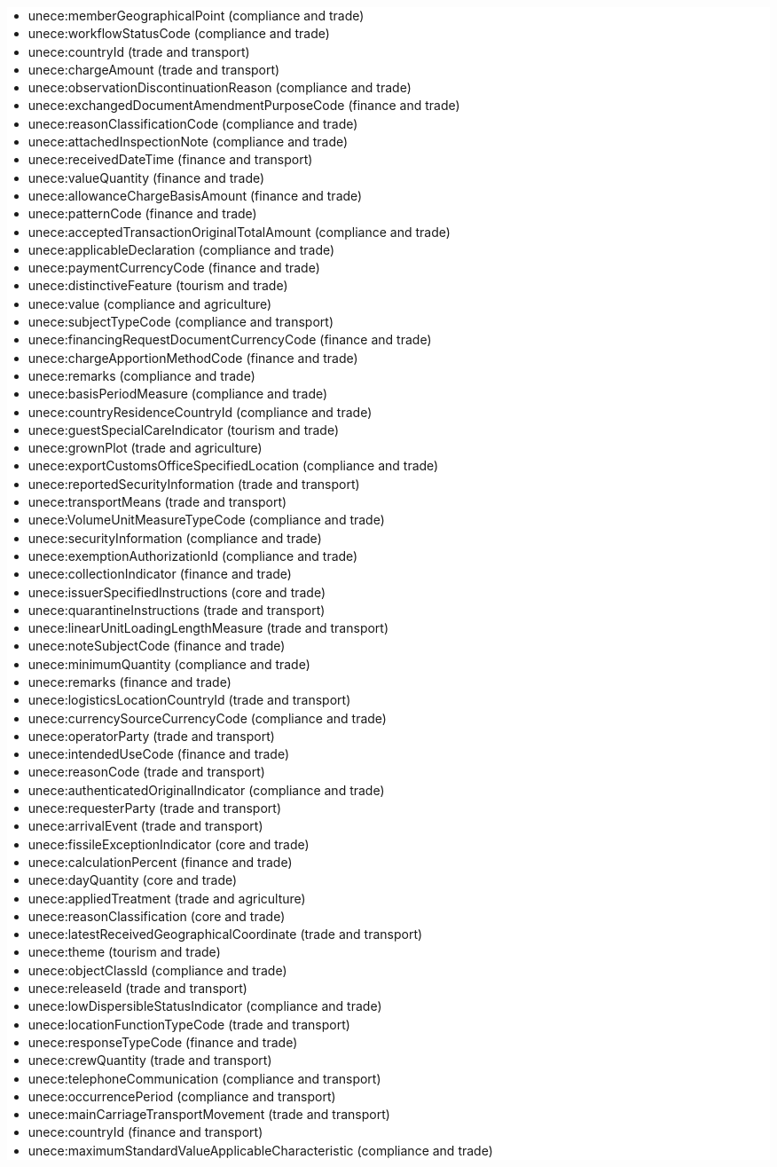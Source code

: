 - unece:memberGeographicalPoint (compliance and trade)
- unece:workflowStatusCode (compliance and trade)
- unece:countryId (trade and transport)
- unece:chargeAmount (trade and transport)
- unece:observationDiscontinuationReason (compliance and trade)
- unece:exchangedDocumentAmendmentPurposeCode (finance and trade)
- unece:reasonClassificationCode (compliance and trade)
- unece:attachedInspectionNote (compliance and trade)
- unece:receivedDateTime (finance and transport)
- unece:valueQuantity (finance and trade)
- unece:allowanceChargeBasisAmount (finance and trade)
- unece:patternCode (finance and trade)
- unece:acceptedTransactionOriginalTotalAmount (compliance and trade)
- unece:applicableDeclaration (compliance and trade)
- unece:paymentCurrencyCode (finance and trade)
- unece:distinctiveFeature (tourism and trade)
- unece:value (compliance and agriculture)
- unece:subjectTypeCode (compliance and transport)
- unece:financingRequestDocumentCurrencyCode (finance and trade)
- unece:chargeApportionMethodCode (finance and trade)
- unece:remarks (compliance and trade)
- unece:basisPeriodMeasure (compliance and trade)
- unece:countryResidenceCountryId (compliance and trade)
- unece:guestSpecialCareIndicator (tourism and trade)
- unece:grownPlot (trade and agriculture)
- unece:exportCustomsOfficeSpecifiedLocation (compliance and trade)
- unece:reportedSecurityInformation (trade and transport)
- unece:transportMeans (trade and transport)
- unece:VolumeUnitMeasureTypeCode (compliance and trade)
- unece:securityInformation (compliance and trade)
- unece:exemptionAuthorizationId (compliance and trade)
- unece:collectionIndicator (finance and trade)
- unece:issuerSpecifiedInstructions (core and trade)
- unece:quarantineInstructions (trade and transport)
- unece:linearUnitLoadingLengthMeasure (trade and transport)
- unece:noteSubjectCode (finance and trade)
- unece:minimumQuantity (compliance and trade)
- unece:remarks (finance and trade)
- unece:logisticsLocationCountryId (trade and transport)
- unece:currencySourceCurrencyCode (compliance and trade)
- unece:operatorParty (trade and transport)
- unece:intendedUseCode (finance and trade)
- unece:reasonCode (trade and transport)
- unece:authenticatedOriginalIndicator (compliance and trade)
- unece:requesterParty (trade and transport)
- unece:arrivalEvent (trade and transport)
- unece:fissileExceptionIndicator (core and trade)
- unece:calculationPercent (finance and trade)
- unece:dayQuantity (core and trade)
- unece:appliedTreatment (trade and agriculture)
- unece:reasonClassification (core and trade)
- unece:latestReceivedGeographicalCoordinate (trade and transport)
- unece:theme (tourism and trade)
- unece:objectClassId (compliance and trade)
- unece:releaseId (trade and transport)
- unece:lowDispersibleStatusIndicator (compliance and trade)
- unece:locationFunctionTypeCode (trade and transport)
- unece:responseTypeCode (finance and trade)
- unece:crewQuantity (trade and transport)
- unece:telephoneCommunication (compliance and transport)
- unece:occurrencePeriod (compliance and transport)
- unece:mainCarriageTransportMovement (trade and transport)
- unece:countryId (finance and transport)
- unece:maximumStandardValueApplicableCharacteristic (compliance and trade)